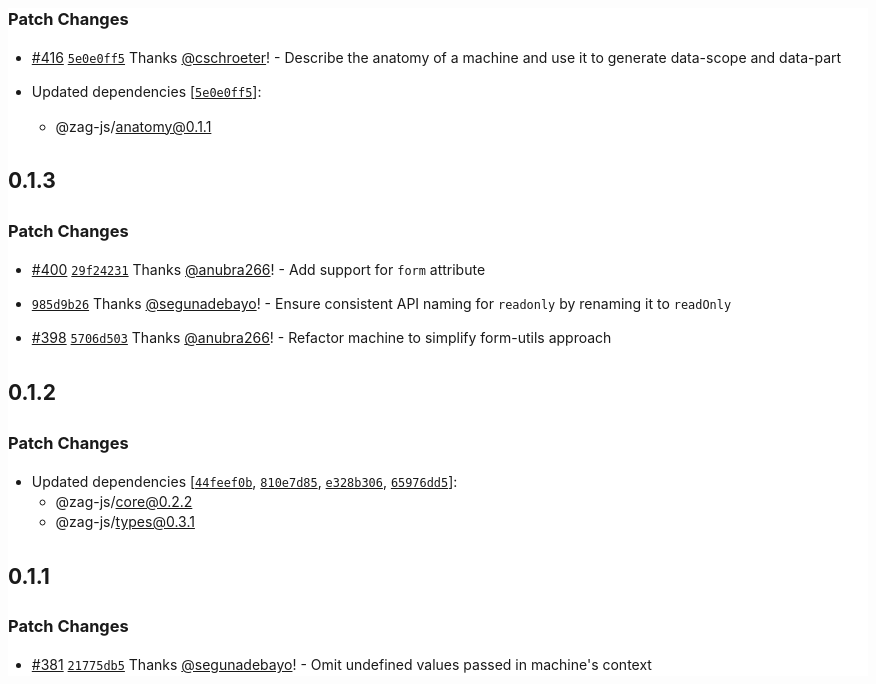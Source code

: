 ### Patch Changes

- [#416](https://github.com/chakra-ui/zag/pull/416)
  [`5e0e0ff5`](https://github.com/chakra-ui/zag/commit/5e0e0ff57c15c173bbf5f38e4e0dac117b47739b) Thanks
  [@cschroeter](https://github.com/cschroeter)! - Describe the anatomy of a machine and use it to generate data-scope
  and data-part

- Updated dependencies [[`5e0e0ff5`](https://github.com/chakra-ui/zag/commit/5e0e0ff57c15c173bbf5f38e4e0dac117b47739b)]:
  - @zag-js/anatomy@0.1.1

## 0.1.3

### Patch Changes

- [#400](https://github.com/chakra-ui/zag/pull/400)
  [`29f24231`](https://github.com/chakra-ui/zag/commit/29f242317df9fff2af04b83b618f6577cbdbb713) Thanks
  [@anubra266](https://github.com/anubra266)! - Add support for `form` attribute

- [`985d9b26`](https://github.com/chakra-ui/zag/commit/985d9b26a9db7e585ff504bbaa88de6835cf3fd0) Thanks
  [@segunadebayo](https://github.com/segunadebayo)! - Ensure consistent API naming for `readonly` by renaming it to
  `readOnly`

- [#398](https://github.com/chakra-ui/zag/pull/398)
  [`5706d503`](https://github.com/chakra-ui/zag/commit/5706d5036db101ec7fd6dcb9a9065461aad0225c) Thanks
  [@anubra266](https://github.com/anubra266)! - Refactor machine to simplify form-utils approach

## 0.1.2

### Patch Changes

- Updated dependencies [[`44feef0b`](https://github.com/chakra-ui/zag/commit/44feef0bdf312e27d6faf1aa8ab0ecff0281108c),
  [`810e7d85`](https://github.com/chakra-ui/zag/commit/810e7d85274a26e0fe76dbdb2829fd7ab7f982a6),
  [`e328b306`](https://github.com/chakra-ui/zag/commit/e328b306bf06d151fff4907a7e8e1160f07af855),
  [`65976dd5`](https://github.com/chakra-ui/zag/commit/65976dd51902b1c4a4460cd196467156a705a999)]:
  - @zag-js/core@0.2.2
  - @zag-js/types@0.3.1

## 0.1.1

### Patch Changes

- [#381](https://github.com/chakra-ui/zag/pull/381)
  [`21775db5`](https://github.com/chakra-ui/zag/commit/21775db5ac318b095f603e7030ec7645e104f663) Thanks
  [@segunadebayo](https://github.com/segunadebayo)! - Omit undefined values passed in machine's context
